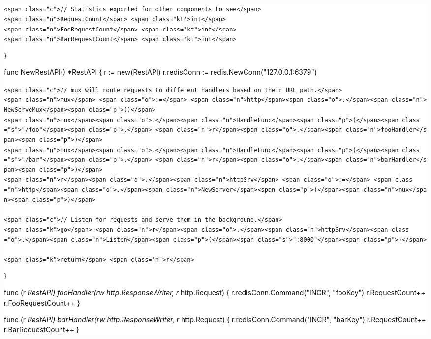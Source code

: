     <span class="c">// Statistics exported for other components to see</span>
    <span class="n">RequestCount</span> <span class="kt">int</span>
    <span class="n">FooRequestCount</span> <span class="kt">int</span>
    <span class="n">BarRequestCount</span> <span class="kt">int</span>
<span class="p">}</span>

<span class="k">func</span> <span class="n">NewRestAPI</span><span class="p">()</span> <span class="o">*</span><span class="n">RestAPI</span> <span class="p">{</span>
    <span class="n">r</span> <span class="o">:=</span> <span class="nb">new</span><span class="p">(</span><span class="n">RestAPI</span><span class="p">)</span>
    <span class="n">r</span><span class="o">.</span><span class="n">redisConn</span> <span class="o">:=</span> <span class="n">redis</span><span class="o">.</span><span class="n">NewConn</span><span class="p">(</span><span class="s">"127.0.0.1:6379"</span><span class="p">)</span>

    <span class="c">// mux will route requests to different handlers based on their URL path.</span>
    <span class="n">mux</span> <span class="o">:=</span> <span class="n">http</span><span class="o">.</span><span class="n">NewServeMux</span><span class="p">()</span>
    <span class="n">mux</span><span class="o">.</span><span class="n">HandleFunc</span><span class="p">(</span><span class="s">"/foo"</span><span class="p">,</span> <span class="n">r</span><span class="o">.</span><span class="n">fooHandler</span><span class="p">)</span>
    <span class="n">mux</span><span class="o">.</span><span class="n">HandleFunc</span><span class="p">(</span><span class="s">"/bar"</span><span class="p">,</span> <span class="n">r</span><span class="o">.</span><span class="n">barHandler</span><span class="p">)</span>
    <span class="n">r</span><span class="o">.</span><span class="n">httpSrv</span> <span class="o">:=</span> <span class="n">http</span><span class="o">.</span><span class="n">NewServer</span><span class="p">(</span><span class="n">mux</span><span class="p">)</span>

    <span class="c">// Listen for requests and serve them in the background.</span>
    <span class="k">go</span> <span class="n">r</span><span class="o">.</span><span class="n">httpSrv</span><span class="o">.</span><span class="n">Listen</span><span class="p">(</span><span class="s">":8000"</span><span class="p">)</span>

    <span class="k">return</span> <span class="n">r</span>
<span class="p">}</span>

<span class="k">func</span> <span class="p">(</span><span class="n">r</span> <span class="o">*</span><span class="n">RestAPI</span><span class="p">)</span> <span class="n">fooHandler</span><span class="p">(</span><span class="n">rw</span> <span class="n">http</span><span class="o">.</span><span class="n">ResponseWriter</span><span class="p">,</span> <span class="n">r</span> <span class="o">*</span><span class="n">http</span><span class="o">.</span><span class="n">Request</span><span class="p">)</span> <span class="p">{</span>
    <span class="n">r</span><span class="o">.</span><span class="n">redisConn</span><span class="o">.</span><span class="n">Command</span><span class="p">(</span><span class="s">"INCR"</span><span class="p">,</span> <span class="s">"fooKey"</span><span class="p">)</span>
    <span class="n">r</span><span class="o">.</span><span class="n">RequestCount</span><span class="o">++</span>
    <span class="n">r</span><span class="o">.</span><span class="n">FooRequestCount</span><span class="o">++</span>
<span class="p">}</span>

<span class="k">func</span> <span class="p">(</span><span class="n">r</span> <span class="o">*</span><span class="n">RestAPI</span><span class="p">)</span> <span class="n">barHandler</span><span class="p">(</span><span class="n">rw</span> <span class="n">http</span><span class="o">.</span><span class="n">ResponseWriter</span><span class="p">,</span> <span class="n">r</span> <span class="o">*</span><span class="n">http</span><span class="o">.</span><span class="n">Request</span><span class="p">)</span> <span class="p">{</span>
    <span class="n">r</span><span class="o">.</span><span class="n">redisConn</span><span class="o">.</span><span class="n">Command</span><span class="p">(</span><span class="s">"INCR"</span><span class="p">,</span> <span class="s">"barKey"</span><span class="p">)</span>
    <span class="n">r</span><span class="o">.</span><span class="n">RequestCount</span><span class="o">++</span>
    <span class="n">r</span><span class="o">.</span><span class="n">BarRequestCount</span><span class="o">++</span>
<span class="p">}</span>
</code></pre></div></div>
